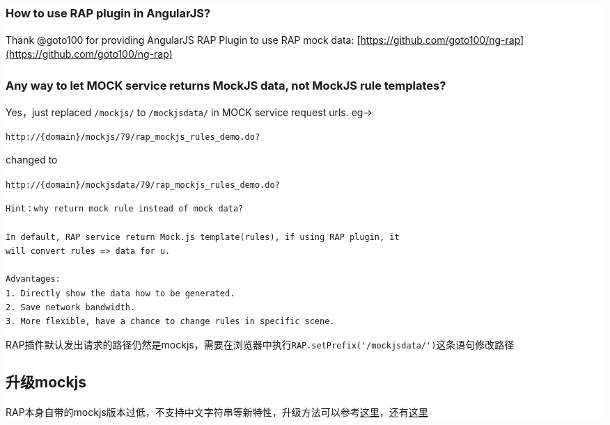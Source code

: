 ### How to use RAP plugin in AngularJS?

Thank @goto100 for providing AngularJS RAP Plugin to use RAP mock data:
[https://github.com/goto100/ng-rap](https://github.com/goto100/ng-rap)


### Any way to let MOCK service returns MockJS data, not MockJS rule templates?

Yes，just replaced `/mockjs/` to `/mockjsdata/` in MOCK service request urls. eg->

```
http://{domain}/mockjs/79/rap_mockjs_rules_demo.do?
```

changed to 

```
http://{domain}/mockjsdata/79/rap_mockjs_rules_demo.do?
```

```
Hint：why return mock rule instead of mock data?

In default, RAP service return Mock.js template(rules), if using RAP plugin, it
will convert rules => data for u.

Advantages:
1. Directly show the data how to be generated.
2. Save network bandwidth.
3. More flexible, have a chance to change rules in specific scene.
```

RAP插件默认发出请求的路径仍然是mockjs，需要在浏览器中执行`RAP.setPrefix('/mockjsdata/')`这条语句修改路径

## 升级mockjs
RAP本身自带的mockjs版本过低，不支持中文字符串等新特性，升级方法可以参考[这里](https://github.com/thx/RAP/issues/523)，还有[这里](https://github.com/thx/RAP/issues/513)